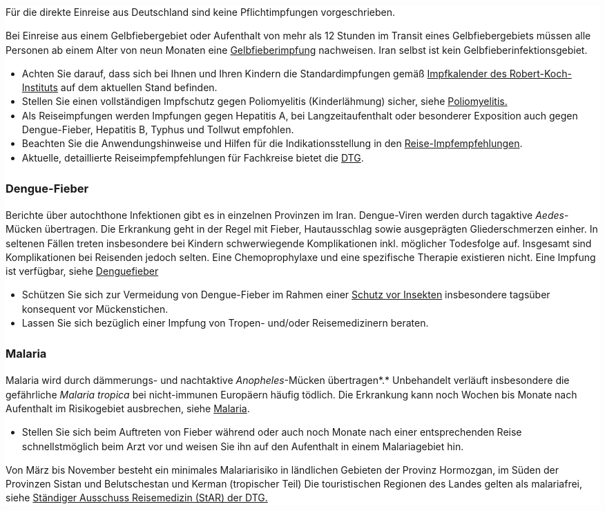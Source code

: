 Für die direkte Einreise aus Deutschland sind keine Pflichtimpfungen vorgeschrieben.

Bei Einreise aus einem Gelbfiebergebiet oder Aufenthalt von mehr als 12 Stunden im Transit eines Gelbfiebergebiets müssen alle Personen ab einem Alter von neun Monaten eine [Gelbfieberimpfung](https://www.auswaertiges-amt.de/de/ReiseUndSicherheit/reise-gesundheit/gelbfieber/2562864 "Gelbfieber") nachweisen. Iran selbst ist kein Gelbfieberinfektionsgebiet.

* Achten Sie darauf, dass sich bei Ihnen und Ihren Kindern die Standardimpfungen gemäß [Impfkalender des Robert-Koch-Instituts](https://www.rki.de/DE/Content/Infekt/Impfen/Impfkalender/Impfkalender_node.html) auf dem aktuellen Stand befinden.
* Stellen Sie einen vollständigen Impfschutz gegen Poliomyelitis (Kinderlähmung) sicher, siehe [Poliomyelitis.](https://www.auswaertiges-amt.de/de/ReiseUndSicherheit/reise-gesundheit/-/2517492 "Poliomyelitis")
* Als Reiseimpfungen werden Impfungen gegen Hepatitis A, bei Langzeitaufenthalt oder besonderer Exposition auch gegen Dengue-Fieber, Hepatitis B, Typhus und Tollwut empfohlen.
* Beachten Sie die Anwendungshinweise und Hilfen für die Indikationsstellung in den [Reise-Impfempfehlungen](https://www.auswaertiges-amt.de/blob/2279420/9f78874fa053f8a9cb15c505a5b03ef1/reise-impfempfehlungen-aa-data.pdf "Reise-Impfempfehlungen des Auswärtigen Amts").
* Aktuelle, detaillierte Reiseimpfempfehlungen für Fachkreise bietet die [DTG](https://dtg.org/images/Startseite-Download-Box/2024_DTG_Empfehlungen_Reiseimpfungen.pdf "Hinweise und Empfehlungen der DTG zu Reiseimpfungen").

### Dengue-Fieber

Berichte über autochthone Infektionen gibt es in einzelnen Provinzen im Iran. Dengue-Viren werden durch tagaktive *Aedes*-Mücken übertragen. Die Erkrankung geht in der Regel mit Fieber, Hautausschlag sowie ausgeprägten Gliederschmerzen einher. In seltenen Fällen treten insbesondere bei Kindern schwerwiegende Komplikationen inkl. möglicher Todesfolge auf. Insgesamt sind Komplikationen bei Reisenden jedoch selten. Eine Chemoprophylaxe und eine spezifische Therapie existieren nicht. Eine Impfung ist verfügbar, siehe [Denguefieber](https://www.auswaertiges-amt.de/de/ReiseUndSicherheit/reise-gesundheit/denguefieber/2436520 "Denguefieber")

* Schützen Sie sich zur Vermeidung von Dengue-Fieber im Rahmen einer [Schutz vor Insekten](https://www.auswaertiges-amt.de/de/ReiseUndSicherheit/reise-gesundheit/schutz-vor-insekten/2564658 "Schutz vor Insekten") insbesondere tagsüber konsequent vor Mückenstichen.
* Lassen Sie sich bezüglich einer Impfung von Tropen- und/oder Reisemedizinern beraten.

### Malaria

Malaria wird durch dämmerungs- und nachtaktive *Anopheles*-Mücken übertragen*.* Unbehandelt verläuft insbesondere die gefährliche *Malaria tropica* bei nicht-immunen Europäern häufig tödlich. Die Erkrankung kann noch Wochen bis Monate nach Aufenthalt im Risikogebiet ausbrechen, siehe [Malaria](https://www.auswaertiges-amt.de/de/ReiseUndSicherheit/reise-gesundheit/malaria/2533132 "Malaria").

* Stellen Sie sich beim Auftreten von Fieber während oder auch noch Monate nach einer entsprechenden Reise schnellstmöglich beim Arzt vor und weisen Sie ihn auf den Aufenthalt in einem Malariagebiet hin.

Von März bis November besteht ein minimales Malariarisiko in ländlichen Gebieten der Provinz Hormozgan, im Süden der Provinzen Sistan und Belutschestan und Kerman (tropischer Teil) Die touristischen Regionen des Landes gelten als malariafrei, siehe [Ständiger Ausschuss Reisemedizin (StAR) der DTG.](https://www.dtg.org/images/Startseite-Download-Box/2024_DTG_Empfehlungen_Malaria.pdf "Empfehlungen zur Malariavorbeugung der Deutschen Gesellschaft für Tropenmedizin und Internationale Gesundheit (DTG)") 
